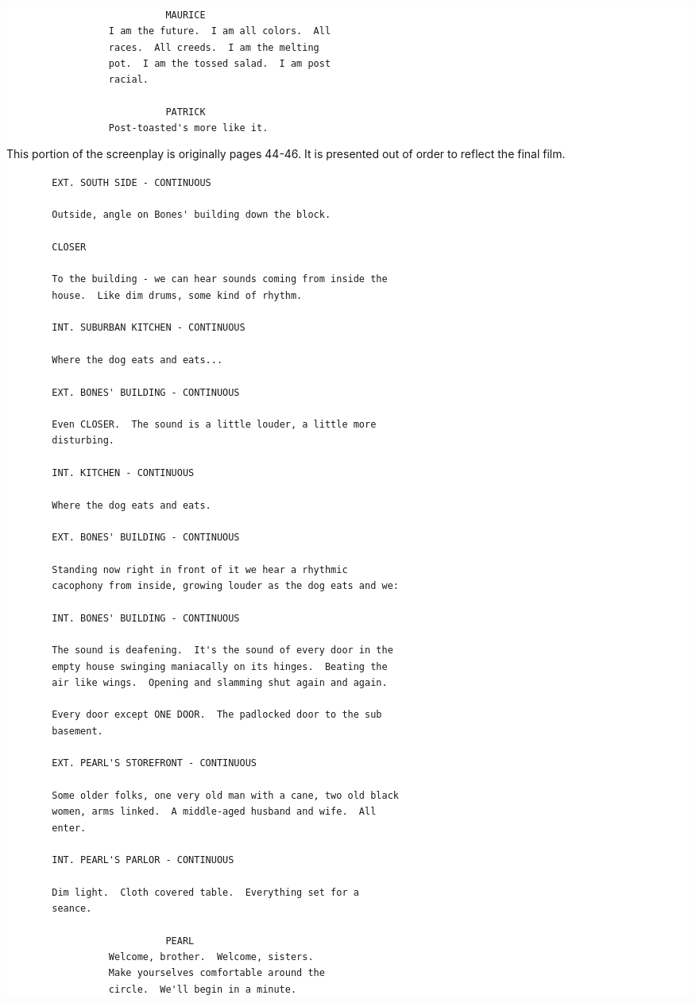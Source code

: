                                MAURICE
                      I am the future.  I am all colors.  All
                      races.  All creeds.  I am the melting
                      pot.  I am the tossed salad.  I am post
                      racial.

                                PATRICK
                      Post-toasted's more like it.
 
This portion of the screenplay is originally pages 44-46.  It is presented 
out of order to reflect the final film.  	  

			EXT. SOUTH SIDE - CONTINUOUS

            Outside, angle on Bones' building down the block.

            CLOSER

            To the building - we can hear sounds coming from inside the
            house.  Like dim drums, some kind of rhythm.

            INT. SUBURBAN KITCHEN - CONTINUOUS

            Where the dog eats and eats...

            EXT. BONES' BUILDING - CONTINUOUS

            Even CLOSER.  The sound is a little louder, a little more
            disturbing.

            INT. KITCHEN - CONTINUOUS

            Where the dog eats and eats.

            EXT. BONES' BUILDING - CONTINUOUS

            Standing now right in front of it we hear a rhythmic
            cacophony from inside, growing louder as the dog eats and we:

            INT. BONES' BUILDING - CONTINUOUS

            The sound is deafening.  It's the sound of every door in the
            empty house swinging maniacally on its hinges.  Beating the
            air like wings.  Opening and slamming shut again and again.

            Every door except ONE DOOR.  The padlocked door to the sub
            basement.

            EXT. PEARL'S STOREFRONT - CONTINUOUS

            Some older folks, one very old man with a cane, two old black
            women, arms linked.  A middle-aged husband and wife.  All
            enter.

            INT. PEARL'S PARLOR - CONTINUOUS

            Dim light.  Cloth covered table.  Everything set for a
            seance.

                                PEARL
                      Welcome, brother.  Welcome, sisters. 
                      Make yourselves comfortable around the
                      circle.  We'll begin in a minute.
